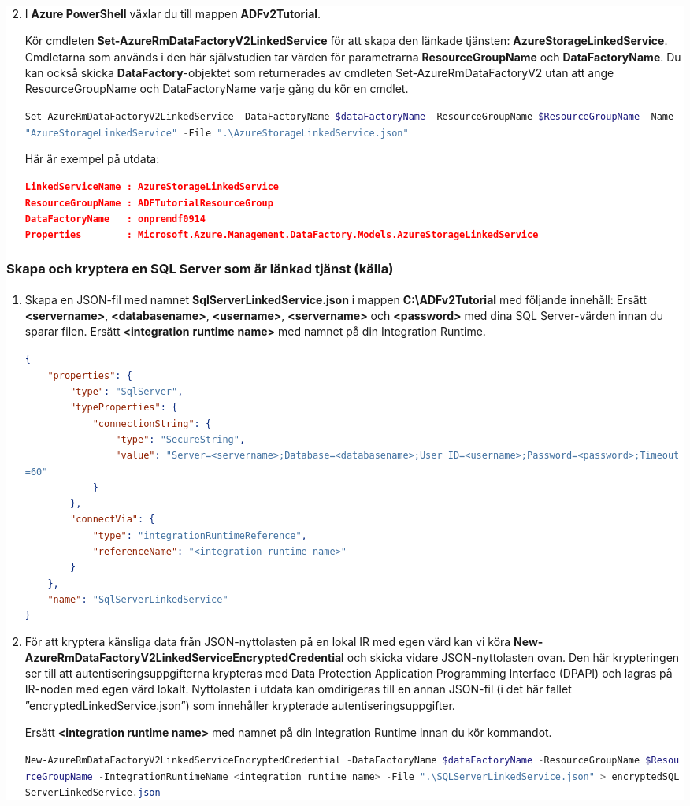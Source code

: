 2. I **Azure PowerShell** växlar du till mappen **ADFv2Tutorial**.

   Kör cmdleten **Set-AzureRmDataFactoryV2LinkedService** för att skapa den länkade tjänsten: **AzureStorageLinkedService**. Cmdletarna som används i den här självstudien tar värden för parametrarna **ResourceGroupName** och **DataFactoryName**. Du kan också skicka **DataFactory**-objektet som returnerades av cmdleten Set-AzureRmDataFactoryV2 utan att ange ResourceGroupName och DataFactoryName varje gång du kör en cmdlet.

   ```powershell
   Set-AzureRmDataFactoryV2LinkedService -DataFactoryName $dataFactoryName -ResourceGroupName $ResourceGroupName -Name "AzureStorageLinkedService" -File ".\AzureStorageLinkedService.json"
   ```

   Här är exempel på utdata:

    ```json
    LinkedServiceName : AzureStorageLinkedService
    ResourceGroupName : ADFTutorialResourceGroup
    DataFactoryName   : onpremdf0914
    Properties        : Microsoft.Azure.Management.DataFactory.Models.AzureStorageLinkedService
    ```

### <a name="create-and-encrypt-a-sql-server-linked-service-source"></a>Skapa och kryptera en SQL Server som är länkad tjänst (källa)

1. Skapa en JSON-fil med namnet **SqlServerLinkedService.json** i mappen **C:\ADFv2Tutorial** med följande innehåll: Ersätt **&lt;servername>**, **&lt;databasename>**, **&lt;username>**, **&lt;servername>** och **&lt;password>** med dina SQL Server-värden innan du sparar filen. Ersätt **&lt;integration** **runtime** **name>** med namnet på din Integration Runtime.

    ```json
    {
        "properties": {
            "type": "SqlServer",
            "typeProperties": {
                "connectionString": {
                    "type": "SecureString",
                    "value": "Server=<servername>;Database=<databasename>;User ID=<username>;Password=<password>;Timeout=60"
                }
            },
            "connectVia": {
                "type": "integrationRuntimeReference",
                "referenceName": "<integration runtime name>"
            }
        },
        "name": "SqlServerLinkedService"
    }
   ```
2. För att kryptera känsliga data från JSON-nyttolasten på en lokal IR med egen värd kan vi köra **New-AzureRmDataFactoryV2LinkedServiceEncryptedCredential** och skicka vidare JSON-nyttolasten ovan. Den här krypteringen ser till att autentiseringsuppgifterna krypteras med Data Protection Application Programming Interface (DPAPI) och lagras på IR-noden med egen värd lokalt. Nyttolasten i utdata kan omdirigeras till en annan JSON-fil (i det här fallet ”encryptedLinkedService.json”) som innehåller krypterade autentiseringsuppgifter.

    Ersätt **&lt;integration runtime name&gt;** med namnet på din Integration Runtime innan du kör kommandot.

   ```powershell
   New-AzureRmDataFactoryV2LinkedServiceEncryptedCredential -DataFactoryName $dataFactoryName -ResourceGroupName $ResourceGroupName -IntegrationRuntimeName <integration runtime name> -File ".\SQLServerLinkedService.json" > encryptedSQLServerLinkedService.json
   ```
